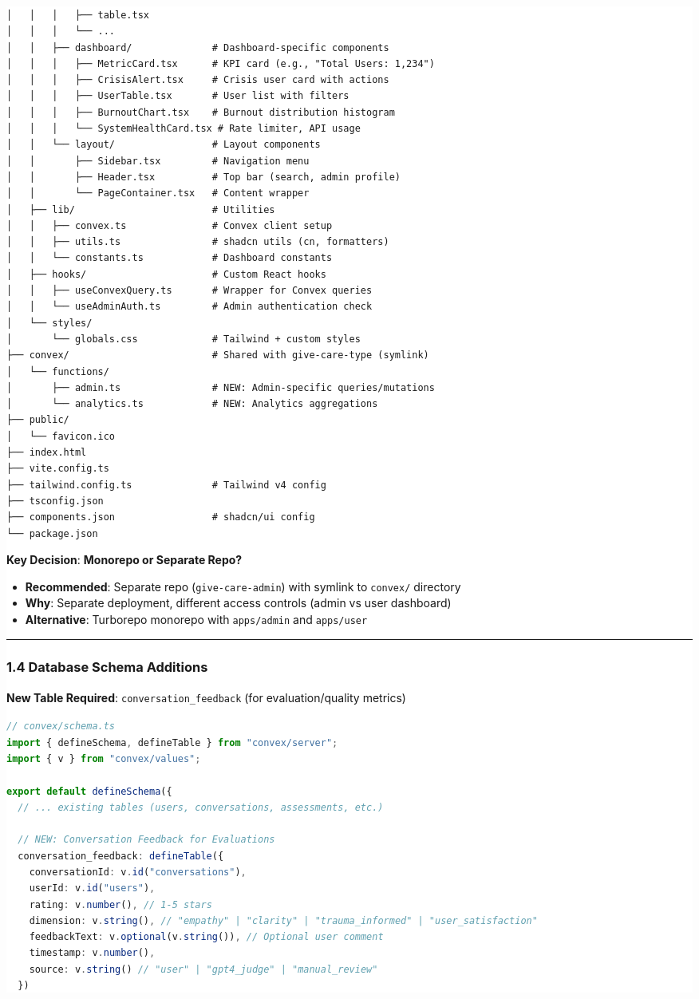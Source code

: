 ```
│   │   │   ├── table.tsx
│   │   │   └── ...
│   │   ├── dashboard/              # Dashboard-specific components
│   │   │   ├── MetricCard.tsx      # KPI card (e.g., "Total Users: 1,234")
│   │   │   ├── CrisisAlert.tsx     # Crisis user card with actions
│   │   │   ├── UserTable.tsx       # User list with filters
│   │   │   ├── BurnoutChart.tsx    # Burnout distribution histogram
│   │   │   └── SystemHealthCard.tsx # Rate limiter, API usage
│   │   └── layout/                 # Layout components
│   │       ├── Sidebar.tsx         # Navigation menu
│   │       ├── Header.tsx          # Top bar (search, admin profile)
│   │       └── PageContainer.tsx   # Content wrapper
│   ├── lib/                        # Utilities
│   │   ├── convex.ts               # Convex client setup
│   │   ├── utils.ts                # shadcn utils (cn, formatters)
│   │   └── constants.ts            # Dashboard constants
│   ├── hooks/                      # Custom React hooks
│   │   ├── useConvexQuery.ts       # Wrapper for Convex queries
│   │   └── useAdminAuth.ts         # Admin authentication check
│   └── styles/
│       └── globals.css             # Tailwind + custom styles
├── convex/                         # Shared with give-care-type (symlink)
│   └── functions/
│       ├── admin.ts                # NEW: Admin-specific queries/mutations
│       └── analytics.ts            # NEW: Analytics aggregations
├── public/
│   └── favicon.ico
├── index.html
├── vite.config.ts
├── tailwind.config.ts              # Tailwind v4 config
├── tsconfig.json
├── components.json                 # shadcn/ui config
└── package.json
```

**Key Decision**: **Monorepo or Separate Repo?**
- **Recommended**: Separate repo (`give-care-admin`) with symlink to `convex/` directory
- **Why**: Separate deployment, different access controls (admin vs user dashboard)
- **Alternative**: Turborepo monorepo with `apps/admin` and `apps/user`

---

### 1.4 Database Schema Additions

**New Table Required**: `conversation_feedback` (for evaluation/quality metrics)

```typescript
// convex/schema.ts
import { defineSchema, defineTable } from "convex/server";
import { v } from "convex/values";

export default defineSchema({
  // ... existing tables (users, conversations, assessments, etc.)

  // NEW: Conversation Feedback for Evaluations
  conversation_feedback: defineTable({
    conversationId: v.id("conversations"),
    userId: v.id("users"),
    rating: v.number(), // 1-5 stars
    dimension: v.string(), // "empathy" | "clarity" | "trauma_informed" | "user_satisfaction"
    feedbackText: v.optional(v.string()), // Optional user comment
    timestamp: v.number(),
    source: v.string() // "user" | "gpt4_judge" | "manual_review"
  })
```
